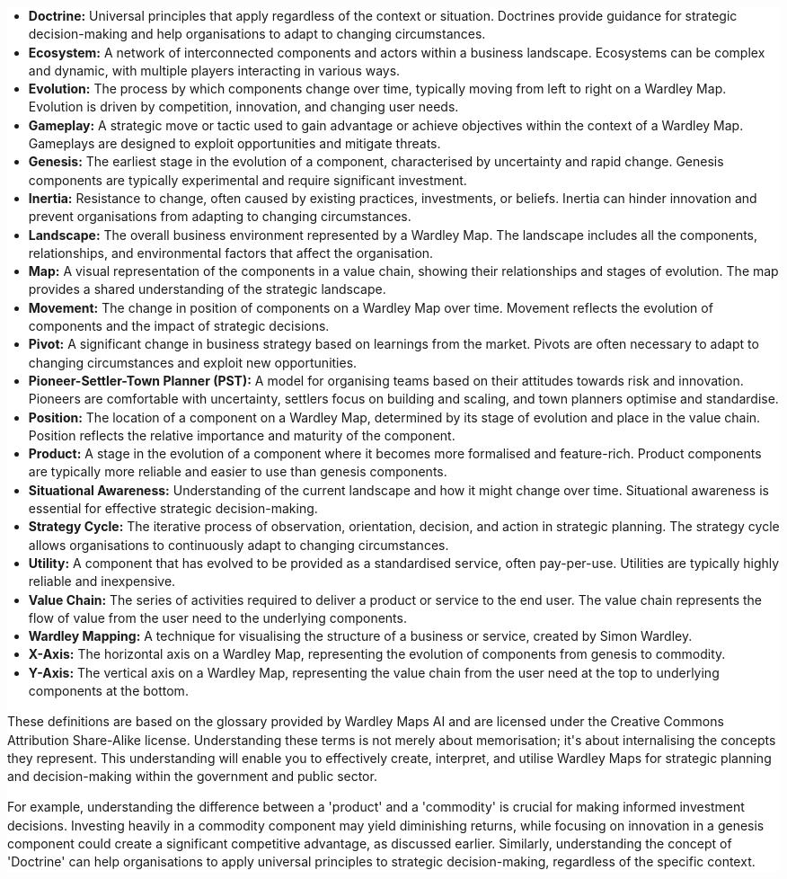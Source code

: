 - **Doctrine:** Universal principles that apply regardless of the context or situation. Doctrines provide guidance for strategic decision-making and help organisations to adapt to changing circumstances.
- **Ecosystem:** A network of interconnected components and actors within a business landscape. Ecosystems can be complex and dynamic, with multiple players interacting in various ways.
- **Evolution:** The process by which components change over time, typically moving from left to right on a Wardley Map. Evolution is driven by competition, innovation, and changing user needs.
- **Gameplay:** A strategic move or tactic used to gain advantage or achieve objectives within the context of a Wardley Map. Gameplays are designed to exploit opportunities and mitigate threats.
- **Genesis:** The earliest stage in the evolution of a component, characterised by uncertainty and rapid change. Genesis components are typically experimental and require significant investment.
- **Inertia:** Resistance to change, often caused by existing practices, investments, or beliefs. Inertia can hinder innovation and prevent organisations from adapting to changing circumstances.
- **Landscape:** The overall business environment represented by a Wardley Map. The landscape includes all the components, relationships, and environmental factors that affect the organisation.
- **Map:** A visual representation of the components in a value chain, showing their relationships and stages of evolution. The map provides a shared understanding of the strategic landscape.
- **Movement:** The change in position of components on a Wardley Map over time. Movement reflects the evolution of components and the impact of strategic decisions.
- **Pivot:** A significant change in business strategy based on learnings from the market. Pivots are often necessary to adapt to changing circumstances and exploit new opportunities.
- **Pioneer-Settler-Town Planner (PST):** A model for organising teams based on their attitudes towards risk and innovation. Pioneers are comfortable with uncertainty, settlers focus on building and scaling, and town planners optimise and standardise.
- **Position:** The location of a component on a Wardley Map, determined by its stage of evolution and place in the value chain. Position reflects the relative importance and maturity of the component.
- **Product:** A stage in the evolution of a component where it becomes more formalised and feature-rich. Product components are typically more reliable and easier to use than genesis components.
- **Situational Awareness:** Understanding of the current landscape and how it might change over time. Situational awareness is essential for effective strategic decision-making.
- **Strategy Cycle:** The iterative process of observation, orientation, decision, and action in strategic planning. The strategy cycle allows organisations to continuously adapt to changing circumstances.
- **Utility:** A component that has evolved to be provided as a standardised service, often pay-per-use. Utilities are typically highly reliable and inexpensive.
- **Value Chain:** The series of activities required to deliver a product or service to the end user. The value chain represents the flow of value from the user need to the underlying components.
- **Wardley Mapping:** A technique for visualising the structure of a business or service, created by Simon Wardley.
- **X-Axis:** The horizontal axis on a Wardley Map, representing the evolution of components from genesis to commodity.
- **Y-Axis:** The vertical axis on a Wardley Map, representing the value chain from the user need at the top to underlying components at the bottom.

These definitions are based on the glossary provided by Wardley Maps AI and are licensed under the Creative Commons Attribution Share-Alike license. Understanding these terms is not merely about memorisation; it's about internalising the concepts they represent. This understanding will enable you to effectively create, interpret, and utilise Wardley Maps for strategic planning and decision-making within the government and public sector.

For example, understanding the difference between a 'product' and a 'commodity' is crucial for making informed investment decisions. Investing heavily in a commodity component may yield diminishing returns, while focusing on innovation in a genesis component could create a significant competitive advantage, as discussed earlier. Similarly, understanding the concept of 'Doctrine' can help organisations to apply universal principles to strategic decision-making, regardless of the specific context.
